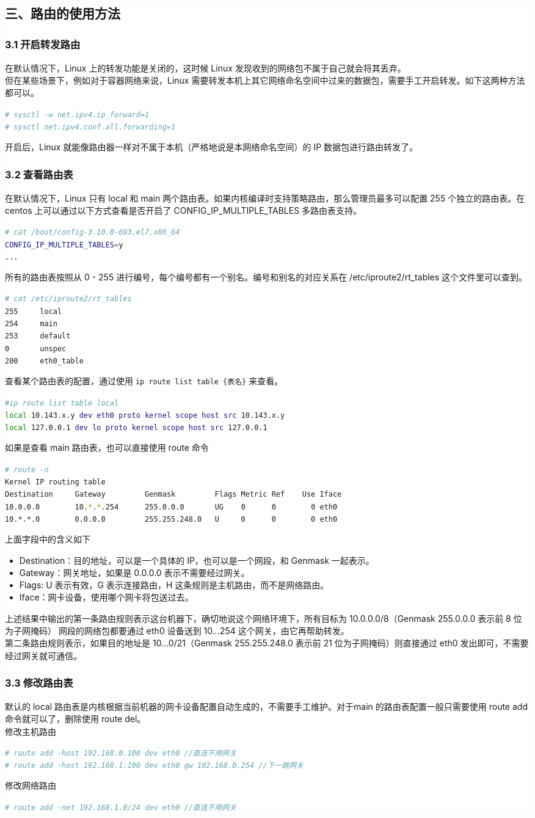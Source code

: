 <a name="WgqJO"></a>
## 三、路由的使用方法
<a name="BDmIi"></a>
### 3.1 开启转发路由
在默认情况下，Linux 上的转发功能是关闭的，这时候 Linux 发现收到的网络包不属于自己就会将其丢弃。<br />但在某些场景下，例如对于容器网络来说，Linux 需要转发本机上其它网络命名空间中过来的数据包，需要手工开启转发。如下这两种方法都可以。
```bash
# sysctl -w net.ipv4.ip_forward=1
# sysctl net.ipv4.conf.all.forwarding=1
```
开启后，Linux 就能像路由器一样对不属于本机（严格地说是本网络命名空间）的 IP 数据包进行路由转发了。
<a name="MDTRX"></a>
### 3.2 查看路由表
在默认情况下，Linux 只有 local 和 main 两个路由表。如果内核编译时支持策略路由，那么管理员最多可以配置  255 个独立的路由表。在 centos 上可以通过以下方式查看是否开启了 CONFIG_IP_MULTIPLE_TABLES 多路由表支持。
```bash
# cat /boot/config-3.10.0-693.el7.x86_64 
CONFIG_IP_MULTIPLE_TABLES=y
...
```
所有的路由表按照从 0 - 255 进行编号，每个编号都有一个别名。编号和别名的对应关系在 /etc/iproute2/rt_tables 这个文件里可以查到。
```bash
# cat /etc/iproute2/rt_tables
255     local
254     main
253     default
0       unspec
200     eth0_table
```
查看某个路由表的配置，通过使用 `ip route list table {表名}` 来查看。
```bash
#ip route list table local
local 10.143.x.y dev eth0 proto kernel scope host src 10.143.x.y
local 127.0.0.1 dev lo proto kernel scope host src 127.0.0.1
```
如果是查看 main 路由表，也可以直接使用 route 命令
```bash
# route -n
Kernel IP routing table
Destination     Gateway         Genmask         Flags Metric Ref    Use Iface
10.0.0.0        10.*.*.254      255.0.0.0       UG    0      0        0 eth0
10.*.*.0        0.0.0.0         255.255.248.0   U     0      0        0 eth0
```
上面字段中的含义如下

- Destination：目的地址，可以是一个具体的 IP，也可以是一个网段，和 Genmask 一起表示。
- Gateway：网关地址，如果是 0.0.0.0 表示不需要经过网关。
- Flags: U 表示有效，G 表示连接路由，H 这条规则是主机路由，而不是网络路由。
- Iface：网卡设备，使用哪个网卡将包送过去。

上述结果中输出的第一条路由规则表示这台机器下，确切地说这个网络环境下，所有目标为 10.0.0.0/8（Genmask 255.0.0.0 表示前 8 位为子网掩码） 网段的网络包都要通过 eth0 设备送到 10._._.254 这个网关，由它再帮助转发。<br />第二条路由规则表示，如果目的地址是 10._._.0/21（Genmask 255.255.248.0 表示前 21 位为子网掩码）则直接通过 eth0 发出即可，不需要经过网关就可通信。
<a name="XjDZm"></a>
### 3.3 修改路由表
默认的 local 路由表是内核根据当前机器的网卡设备配置自动生成的，不需要手工维护。对于main 的路由表配置一般只需要使用 route add 命令就可以了，删除使用 route del。<br />修改主机路由
```bash
# route add -host 192.168.0.100 dev eth0 //直连不用网关
# route add -host 192.168.1.100 dev eth0 gw 192.168.0.254 //下一跳网关
```
修改网络路由
```bash
# route add -net 192.168.1.0/24 dev eth0 //直连不用网关
```